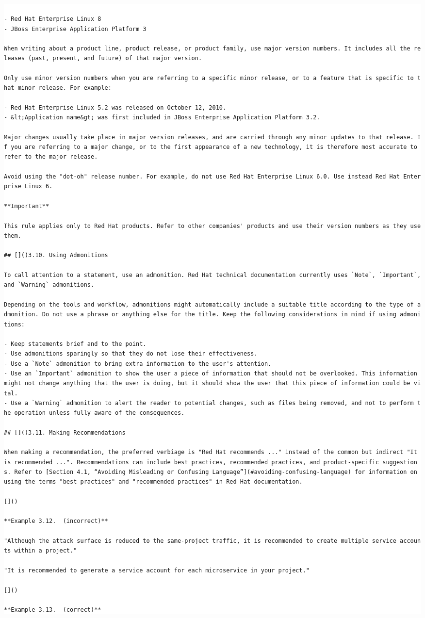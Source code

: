   ```

- Red Hat Enterprise Linux 8
- JBoss Enterprise Application Platform 3

When writing about a product line, product release, or product family, use major version numbers. It includes all the releases (past, present, and future) of that major version.

Only use minor version numbers when you are referring to a specific minor release, or to a feature that is specific to that minor release. For example:

- Red Hat Enterprise Linux 5.2 was released on October 12, 2010.
- &lt;Application name&gt; was first included in JBoss Enterprise Application Platform 3.2.

Major changes usually take place in major version releases, and are carried through any minor updates to that release. If you are referring to a major change, or to the first appearance of a new technology, it is therefore most accurate to refer to the major release.

Avoid using the "dot-oh" release number. For example, do not use Red Hat Enterprise Linux 6.0. Use instead Red Hat Enterprise Linux 6.

**Important**

This rule applies only to Red Hat products. Refer to other companies' products and use their version numbers as they use them.

## [⁠]()3.10. Using Admonitions

To call attention to a statement, use an admonition. Red Hat technical documentation currently uses `Note`, `Important`, and `Warning` admonitions.

Depending on the tools and workflow, admonitions might automatically include a suitable title according to the type of admonition. Do not use a phrase or anything else for the title. Keep the following considerations in mind if using admonitions:

- Keep statements brief and to the point.
- Use admonitions sparingly so that they do not lose their effectiveness.
- Use a `Note` admonition to bring extra information to the user's attention.
- Use an `Important` admonition to show the user a piece of information that should not be overlooked. This information might not change anything that the user is doing, but it should show the user that this piece of information could be vital.
- Use a `Warning` admonition to alert the reader to potential changes, such as files being removed, and not to perform the operation unless fully aware of the consequences.

## [⁠]()3.11. Making Recommendations

When making a recommendation, the preferred verbiage is "Red Hat recommends ..." instead of the common but indirect "It is recommended ...". Recommendations can include best practices, recommended practices, and product-specific suggestions. Refer to [Section 4.1, “Avoiding Misleading or Confusing Language”](#avoiding-confusing-language) for information on using the terms "best practices" and "recommended practices" in Red Hat documentation.

[⁠]()

**Example 3.12.  (incorrect)**

"Although the attack surface is reduced to the same-project traffic, it is recommended to create multiple service accounts within a project."

"It is recommended to generate a service account for each microservice in your project."

[⁠]()

**Example 3.13.  (correct)**
  ```
